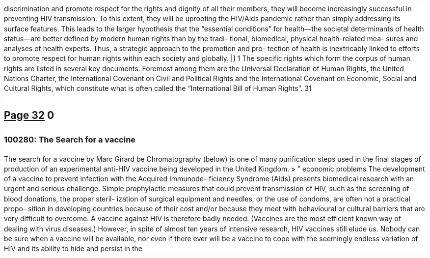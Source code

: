 discrimination and promote respect for the 
rights and dignity of all their members, they 
will become increasingly successful in preventing 
HIV transmission. To this extent, they will be 
uprooting the HIV/Aids pandemic rather than 
simply addressing its surface features. 
This leads to the larger hypothesis that the 
“essential conditions” for health—the societal 
determinants of health status—are better defined 
by modern human rights than by the tradi- 
tional, biomedical, physical health-related mea- 
sures and analyses of health experts. Thus, a 
strategic approach to the promotion and pro- 
tection of health is inextricably linked to efforts 
to promote respect for human rights within 
each society and globally. |] 
1 The specific rights which form the corpus of human 
rights are listed in several key documents. Foremost 
among them are the Universal Declaration of Human 
Rights, the United Nations Charter, the International 
Covenant on Civil and Political Rights and the 
International Covenant on Economic, Social and 
Cultural Rights, which constitute what is often called the 
“International Bill of Human Rights”. 31

## [Page 32](100263engo.pdf#page=32) 0

### 100280: The Search for a vaccine

The search for a vaccine 
by Marc Girard 
be 
Chromatography (below) is 
one of many purification steps 
used in the final stages of 
production of an experimental 
anti-HIV vaccine being 
developed in the United 
Kingdom. 
» 
" 
economic problems 
The development of a vaccine to prevent 
infection with the Acquired Immunode- 
ficiency Syndrome (Aids) presents biomedical 
research with an urgent and serious challenge. 
Simple prophylactic measures that could 
prevent transmission of HIV, such as the 
screening of blood donations, the proper steril- 
ization of surgical equipment and needles, or the 
use of condoms, are often not a practical propo- 
sition in developing countries because of their 
cost and/or because they meet with behavioural 
or cultural barriers that are very difficult to 
overcome. A vaccine against HIV is therefore 
badly needed. (Vaccines are the most efficient 
known way of dealing with virus diseases.) 
However, in spite of almost ten years of 
intensive research, HIV vaccines still elude us. 
Nobody can be sure when a vaccine will be 
available, nor even if there ever will be a vaccine 
to cope with the seemingly endless variation of 
HIV and its ability to hide and persist in the 